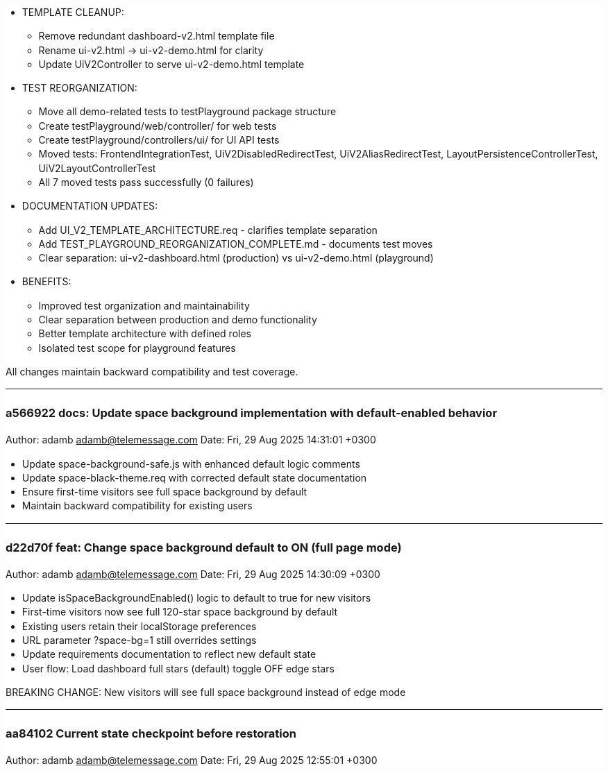 - TEMPLATE CLEANUP:
  * Remove redundant dashboard-v2.html template file
  * Rename ui-v2.html -> ui-v2-demo.html for clarity
  * Update UiV2Controller to serve ui-v2-demo.html template

- TEST REORGANIZATION:
  * Move all demo-related tests to testPlayground package structure
  * Create testPlayground/web/controller/ for web tests
  * Create testPlayground/controllers/ui/ for UI API tests
  * Moved tests: FrontendIntegrationTest, UiV2DisabledRedirectTest,
    UiV2AliasRedirectTest, LayoutPersistenceControllerTest, UiV2LayoutControllerTest
  * All 7 moved tests pass successfully (0 failures)

- DOCUMENTATION UPDATES:
  * Add UI_V2_TEMPLATE_ARCHITECTURE.req - clarifies template separation
  * Add TEST_PLAYGROUND_REORGANIZATION_COMPLETE.md - documents test moves
  * Clear separation: ui-v2-dashboard.html (production) vs ui-v2-demo.html (playground)

- BENEFITS:
  * Improved test organization and maintainability
  * Clear separation between production and demo functionality
  * Better template architecture with defined roles
  * Isolated test scope for playground features

All changes maintain backward compatibility and test coverage.

---
### a566922 docs: Update space background implementation with default-enabled behavior
Author: adamb <adamb@telemessage.com>
Date: Fri, 29 Aug 2025 14:31:01 +0300

- Update space-background-safe.js with enhanced default logic comments
- Update space-black-theme.req with corrected default state documentation
- Ensure first-time visitors see full space background by default
- Maintain backward compatibility for existing users

---
### d22d70f feat: Change space background default to ON (full page mode)
Author: adamb <adamb@telemessage.com>
Date: Fri, 29 Aug 2025 14:30:09 +0300

- Update isSpaceBackgroundEnabled() logic to default to true for new visitors
- First-time visitors now see full 120-star space background by default
- Existing users retain their localStorage preferences
- URL parameter ?space-bg=1 still overrides settings
- Update requirements documentation to reflect new default state
- User flow: Load dashboard  full stars (default)  toggle OFF  edge stars

BREAKING CHANGE: New visitors will see full space background instead of edge mode

---
### aa84102 Current state checkpoint before restoration
Author: adamb <adamb@telemessage.com>
Date: Fri, 29 Aug 2025 12:55:01 +0300
